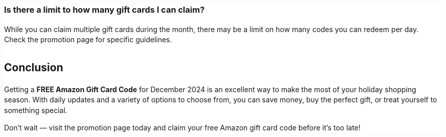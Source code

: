 ### Is there a limit to how many gift cards I can claim?

While you can claim multiple gift cards during the month, there may be a limit on how many codes you can redeem per day. Check the promotion page for specific guidelines.

## Conclusion

Getting a **FREE Amazon Gift Card Code** for December 2024 is an excellent way to make the most of your holiday shopping season. With daily updates and a variety of options to choose from, you can save money, buy the perfect gift, or treat yourself to something special. 

Don’t wait — visit the promotion page today and claim your free Amazon gift card code before it’s too late!
